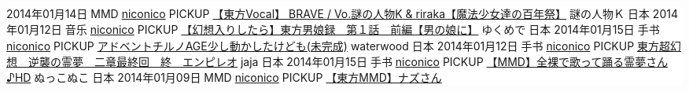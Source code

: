 <td>2014年01月14日</td>
<td>MMD</td>
<td><a rel="nofollow" class="external text" href="http://www.nicovideo.jp/watch/sm22666551">niconico</a></td>
<td>PICKUP
</td></tr>
<tr>
<td><a href="/index.php?title=%E8%AC%8E%E3%81%AE%E4%BA%BA%E7%89%A9%EF%BC%AB%EF%BC%88%E8%A7%86%E9%A2%91%EF%BC%89&amp;action=edit&amp;redlink=1" class="new" title="謎の人物Ｋ（视频）（页面不存在）">【東方Vocal】 BRAVE / Vo.謎の人物K &amp; riraka【魔法少女達の百年祭】</a></td>
<td>謎の人物Ｋ</td>
<td>日本</td>
<td>2014年01月12日</td>
<td>音乐</td>
<td><a rel="nofollow" class="external text" href="http://www.nicovideo.jp/watch/sm22653220">niconico</a></td>
<td>PICKUP
</td></tr>
<tr>
<td><a href="/index.php?title=%E3%82%86%E3%81%8F%E3%82%81%E3%81%A7&amp;action=edit&amp;redlink=1" class="new" title="ゆくめで（页面不存在）" unred="">【幻想入りしたら】東方男娘録　第１話　前編【男の娘に】</a></td>
<td>ゆくめで</td>
<td>日本</td>
<td>2014年01月15日</td>
<td>手书</td>
<td><a rel="nofollow" class="external text" href="http://www.nicovideo.jp/watch/sm22675479">niconico</a></td>
<td>PICKUP
</td></tr>
<tr>
<td><a href="/index.php?title=waterwood&amp;action=edit&amp;redlink=1" class="new" title="waterwood（页面不存在）" unred="">アドベントチルノAGE少し動かしたけども(未完成)</a></td>
<td>waterwood</td>
<td>日本</td>
<td>2014年01月12日</td>
<td>手书</td>
<td><a rel="nofollow" class="external text" href="http://www.nicovideo.jp/watch/sm22651289">niconico</a></td>
<td>PICKUP
</td></tr>
<tr>
<td><a href="/index.php?title=jaja&amp;action=edit&amp;redlink=1" class="new" title="jaja（页面不存在）" unred="">東方超幻想　逆襲の霊夢　二章最終回　終　エンピレオ</a></td>
<td>jaja</td>
<td>日本</td>
<td>2014年01月15日</td>
<td>手书</td>
<td><a rel="nofollow" class="external text" href="http://www.nicovideo.jp/watch/sm22674798">niconico</a></td>
<td>PICKUP
</td></tr>
<tr>
<td><a href="./ぬっこぬこ（视频）.md" title="ぬっこぬこ（视频）">【MMD】全裸で歌って踊る霊夢さん♪HD</a></td>
<td>ぬっこぬこ</td>
<td>日本</td>
<td>2014年01月09日</td>
<td>MMD</td>
<td><a rel="nofollow" class="external text" href="http://www.nicovideo.jp/watch/sm22634006">niconico</a></td>
<td>PICKUP
</td></tr>
<tr>
<td><a href="/index.php?title=%E3%81%92%E3%82%93%EF%BC%88%E8%A7%86%E9%A2%91%EF%BC%89&amp;action=edit&amp;redlink=1" class="new" title="げん（视频）（页面不存在）">【東方MMD】ナズさん</a></td>